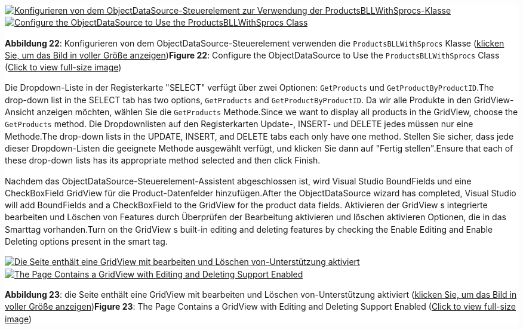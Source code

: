 
<span data-ttu-id="4248c-316">[![Konfigurieren von dem ObjectDataSource-Steuerelement zur Verwendung der ProductsBLLWithSprocs-Klasse](creating-new-stored-procedures-for-the-typed-dataset-s-tableadapters-cs/_static/image51.png)](creating-new-stored-procedures-for-the-typed-dataset-s-tableadapters-cs/_static/image50.png)</span><span class="sxs-lookup"><span data-stu-id="4248c-316">[![Configure the ObjectDataSource to Use the ProductsBLLWithSprocs Class](creating-new-stored-procedures-for-the-typed-dataset-s-tableadapters-cs/_static/image51.png)](creating-new-stored-procedures-for-the-typed-dataset-s-tableadapters-cs/_static/image50.png)</span></span>

<span data-ttu-id="4248c-317">**Abbildung 22**: Konfigurieren von dem ObjectDataSource-Steuerelement verwenden die `ProductsBLLWithSprocs` Klasse ([klicken Sie, um das Bild in voller Größe anzeigen](creating-new-stored-procedures-for-the-typed-dataset-s-tableadapters-cs/_static/image52.png))</span><span class="sxs-lookup"><span data-stu-id="4248c-317">**Figure 22**: Configure the ObjectDataSource to Use the `ProductsBLLWithSprocs` Class ([Click to view full-size image](creating-new-stored-procedures-for-the-typed-dataset-s-tableadapters-cs/_static/image52.png))</span></span>


<span data-ttu-id="4248c-318">Die Dropdown-Liste in der Registerkarte "SELECT" verfügt über zwei Optionen: `GetProducts` und `GetProductByProductID`.</span><span class="sxs-lookup"><span data-stu-id="4248c-318">The drop-down list in the SELECT tab has two options, `GetProducts` and `GetProductByProductID`.</span></span> <span data-ttu-id="4248c-319">Da wir alle Produkte in den GridView-Ansicht anzeigen möchten, wählen Sie die `GetProducts` Methode.</span><span class="sxs-lookup"><span data-stu-id="4248c-319">Since we want to display all products in the GridView, choose the `GetProducts` method.</span></span> <span data-ttu-id="4248c-320">Die Dropdownlisten auf den Registerkarten Update-, INSERT- und DELETE jedes müssen nur eine Methode.</span><span class="sxs-lookup"><span data-stu-id="4248c-320">The drop-down lists in the UPDATE, INSERT, and DELETE tabs each only have one method.</span></span> <span data-ttu-id="4248c-321">Stellen Sie sicher, dass jede dieser Dropdown-Listen die geeignete Methode ausgewählt verfügt, und klicken Sie dann auf "Fertig stellen".</span><span class="sxs-lookup"><span data-stu-id="4248c-321">Ensure that each of these drop-down lists has its appropriate method selected and then click Finish.</span></span>

<span data-ttu-id="4248c-322">Nachdem das ObjectDataSource-Steuerelement-Assistent abgeschlossen ist, wird Visual Studio BoundFields und eine CheckBoxField GridView für die Product-Datenfelder hinzufügen.</span><span class="sxs-lookup"><span data-stu-id="4248c-322">After the ObjectDataSource wizard has completed, Visual Studio will add BoundFields and a CheckBoxField to the GridView for the product data fields.</span></span> <span data-ttu-id="4248c-323">Aktivieren der GridView s integrierte bearbeiten und Löschen von Features durch Überprüfen der Bearbeitung aktivieren und löschen aktivieren Optionen, die in das Smarttag vorhanden.</span><span class="sxs-lookup"><span data-stu-id="4248c-323">Turn on the GridView s built-in editing and deleting features by checking the Enable Editing and Enable Deleting options present in the smart tag.</span></span>


<span data-ttu-id="4248c-324">[![Die Seite enthält eine GridView mit bearbeiten und Löschen von-Unterstützung aktiviert](creating-new-stored-procedures-for-the-typed-dataset-s-tableadapters-cs/_static/image54.png)](creating-new-stored-procedures-for-the-typed-dataset-s-tableadapters-cs/_static/image53.png)</span><span class="sxs-lookup"><span data-stu-id="4248c-324">[![The Page Contains a GridView with Editing and Deleting Support Enabled](creating-new-stored-procedures-for-the-typed-dataset-s-tableadapters-cs/_static/image54.png)](creating-new-stored-procedures-for-the-typed-dataset-s-tableadapters-cs/_static/image53.png)</span></span>

<span data-ttu-id="4248c-325">**Abbildung 23**: die Seite enthält eine GridView mit bearbeiten und Löschen von-Unterstützung aktiviert ([klicken Sie, um das Bild in voller Größe anzeigen](creating-new-stored-procedures-for-the-typed-dataset-s-tableadapters-cs/_static/image55.png))</span><span class="sxs-lookup"><span data-stu-id="4248c-325">**Figure 23**: The Page Contains a GridView with Editing and Deleting Support Enabled ([Click to view full-size image](creating-new-stored-procedures-for-the-typed-dataset-s-tableadapters-cs/_static/image55.png))</span></span>
